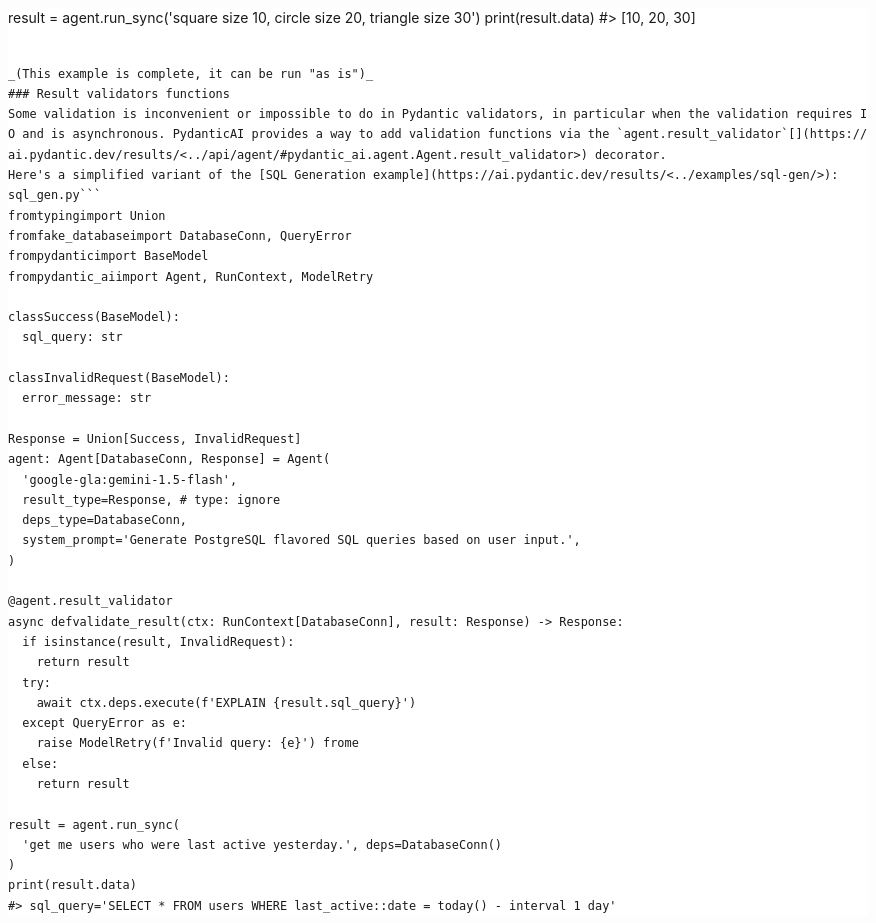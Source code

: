 result = agent.run_sync('square size 10, circle size 20, triangle size 30')
print(result.data)
#> [10, 20, 30]

```

_(This example is complete, it can be run "as is")_
### Result validators functions
Some validation is inconvenient or impossible to do in Pydantic validators, in particular when the validation requires IO and is asynchronous. PydanticAI provides a way to add validation functions via the `agent.result_validator`[](https://ai.pydantic.dev/results/<../api/agent/#pydantic_ai.agent.Agent.result_validator>) decorator.
Here's a simplified variant of the [SQL Generation example](https://ai.pydantic.dev/results/<../examples/sql-gen/>):
sql_gen.py```
fromtypingimport Union
fromfake_databaseimport DatabaseConn, QueryError
frompydanticimport BaseModel
frompydantic_aiimport Agent, RunContext, ModelRetry

classSuccess(BaseModel):
  sql_query: str

classInvalidRequest(BaseModel):
  error_message: str

Response = Union[Success, InvalidRequest]
agent: Agent[DatabaseConn, Response] = Agent(
  'google-gla:gemini-1.5-flash',
  result_type=Response, # type: ignore
  deps_type=DatabaseConn,
  system_prompt='Generate PostgreSQL flavored SQL queries based on user input.',
)

@agent.result_validator
async defvalidate_result(ctx: RunContext[DatabaseConn], result: Response) -> Response:
  if isinstance(result, InvalidRequest):
    return result
  try:
    await ctx.deps.execute(f'EXPLAIN {result.sql_query}')
  except QueryError as e:
    raise ModelRetry(f'Invalid query: {e}') frome
  else:
    return result

result = agent.run_sync(
  'get me users who were last active yesterday.', deps=DatabaseConn()
)
print(result.data)
#> sql_query='SELECT * FROM users WHERE last_active::date = today() - interval 1 day'

```
